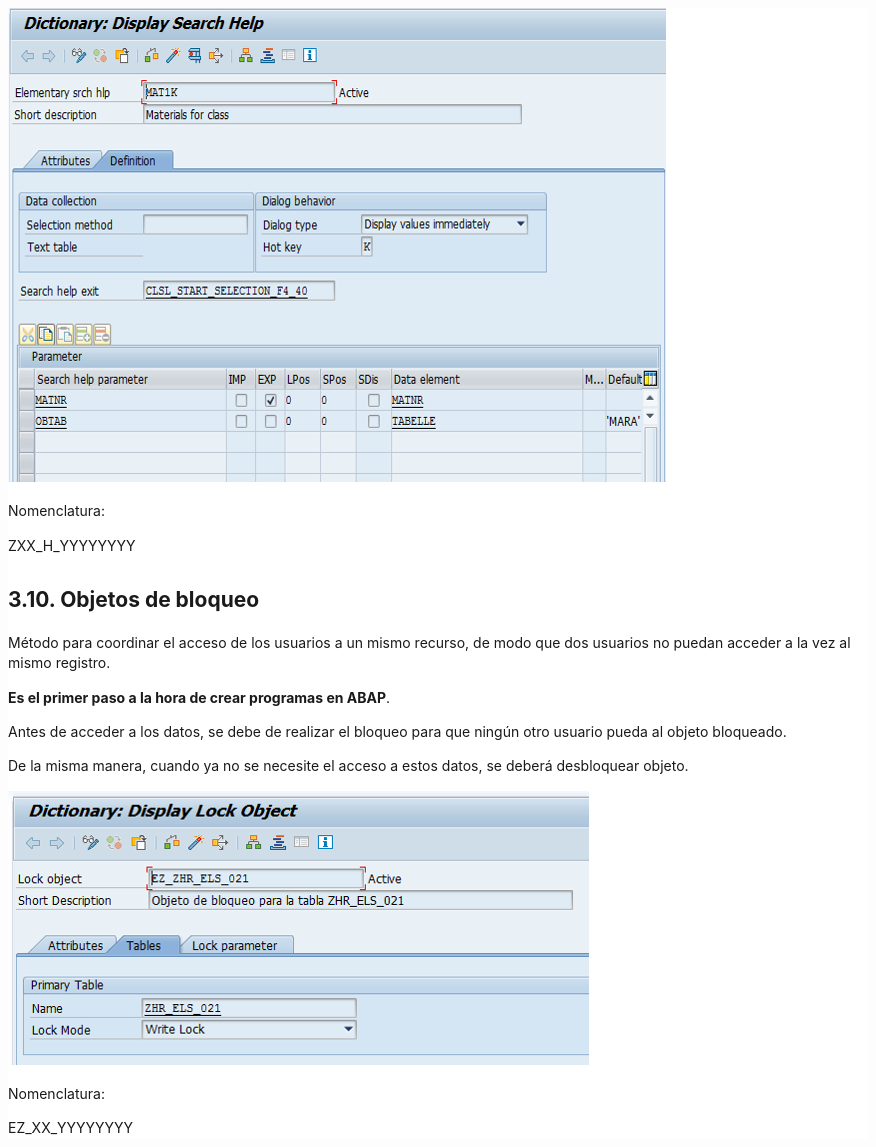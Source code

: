 ![Ayuda de busqueda.](/1.-Introduccion_SAP/images/searchelp2.png)

Nomenclatura:

ZXX_H_YYYYYYYY

## 3.10. Objetos de bloqueo

Método para coordinar el acceso de los usuarios a un mismo recurso, de modo que dos usuarios no puedan acceder a la vez al mismo registro.

**Es el primer paso a la hora de crear programas en ABAP**.

Antes de acceder a los datos, se debe de realizar el bloqueo para que ningún otro usuario pueda al objeto bloqueado.

De la misma manera, cuando ya no se necesite el acceso a estos datos, se deberá desbloquear objeto.

![Objeto de bloqueo](/1.-Introduccion_SAP/images/lock1.png)

Nomenclatura:

EZ_XX_YYYYYYYY